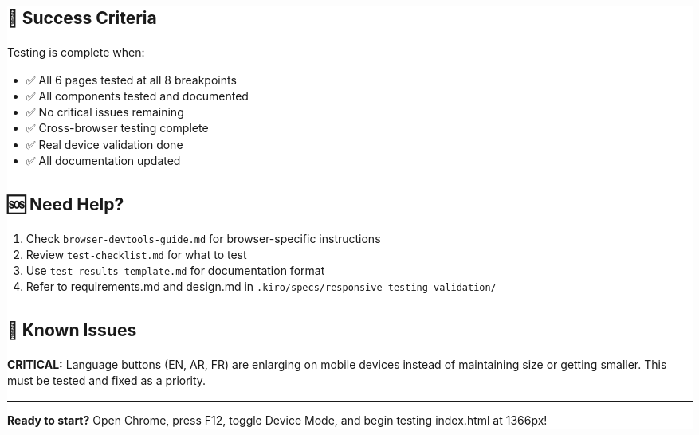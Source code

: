 ## 🎯 Success Criteria

Testing is complete when:
- ✅ All 6 pages tested at all 8 breakpoints
- ✅ All components tested and documented
- ✅ No critical issues remaining
- ✅ Cross-browser testing complete
- ✅ Real device validation done
- ✅ All documentation updated

## 🆘 Need Help?

1. Check `browser-devtools-guide.md` for browser-specific instructions
2. Review `test-checklist.md` for what to test
3. Use `test-results-template.md` for documentation format
4. Refer to requirements.md and design.md in `.kiro/specs/responsive-testing-validation/`

## 🚨 Known Issues

**CRITICAL:** Language buttons (EN, AR, FR) are enlarging on mobile devices instead of maintaining size or getting smaller. This must be tested and fixed as a priority.

---

**Ready to start?** Open Chrome, press F12, toggle Device Mode, and begin testing index.html at 1366px!
